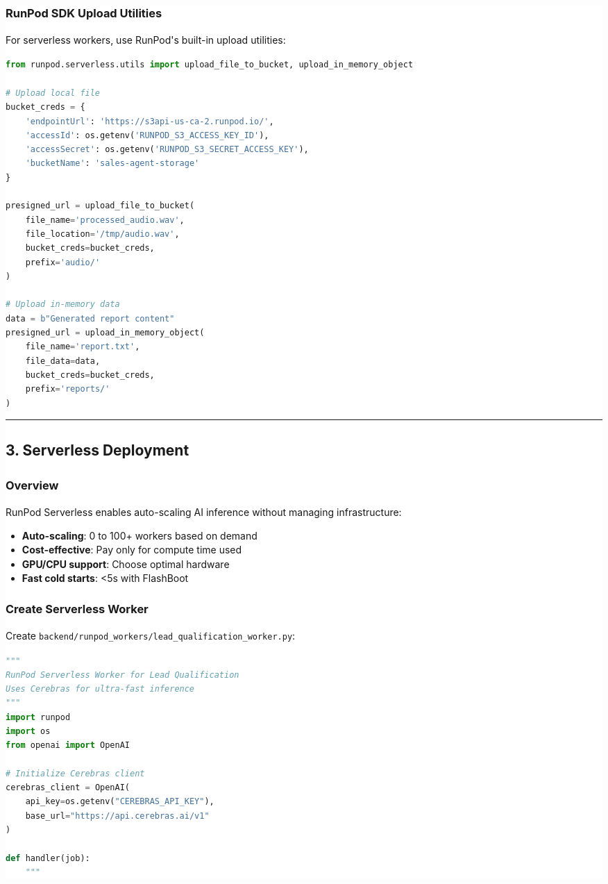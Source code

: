### **RunPod SDK Upload Utilities**

For serverless workers, use RunPod's built-in upload utilities:

```python
from runpod.serverless.utils import upload_file_to_bucket, upload_in_memory_object

# Upload local file
bucket_creds = {
    'endpointUrl': 'https://s3api-us-ca-2.runpod.io/',
    'accessId': os.getenv('RUNPOD_S3_ACCESS_KEY_ID'),
    'accessSecret': os.getenv('RUNPOD_S3_SECRET_ACCESS_KEY'),
    'bucketName': 'sales-agent-storage'
}

presigned_url = upload_file_to_bucket(
    file_name='processed_audio.wav',
    file_location='/tmp/audio.wav',
    bucket_creds=bucket_creds,
    prefix='audio/'
)

# Upload in-memory data
data = b"Generated report content"
presigned_url = upload_in_memory_object(
    file_name='report.txt',
    file_data=data,
    bucket_creds=bucket_creds,
    prefix='reports/'
)
```

---

## 3. Serverless Deployment

### **Overview**

RunPod Serverless enables auto-scaling AI inference without managing infrastructure:
- **Auto-scaling**: 0 to 100+ workers based on demand
- **Cost-effective**: Pay only for compute time used
- **GPU/CPU support**: Choose optimal hardware
- **Fast cold starts**: <5s with FlashBoot

### **Create Serverless Worker**

Create `backend/runpod_workers/lead_qualification_worker.py`:

```python
"""
RunPod Serverless Worker for Lead Qualification
Uses Cerebras for ultra-fast inference
"""
import runpod
import os
from openai import OpenAI

# Initialize Cerebras client
cerebras_client = OpenAI(
    api_key=os.getenv("CEREBRAS_API_KEY"),
    base_url="https://api.cerebras.ai/v1"
)

def handler(job):
    """
```